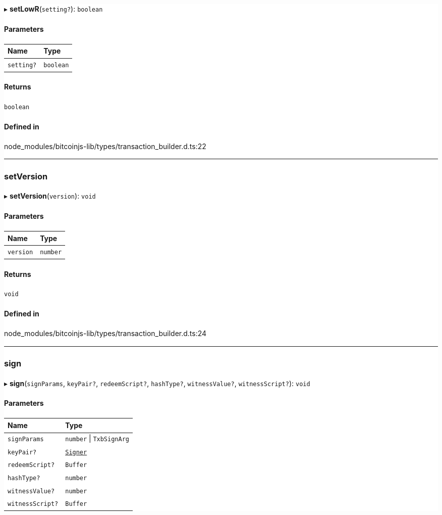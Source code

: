 ▸ **setLowR**(`setting?`): `boolean`

#### Parameters

| Name | Type |
| :------ | :------ |
| `setting?` | `boolean` |

#### Returns

`boolean`

#### Defined in

node_modules/bitcoinjs-lib/types/transaction_builder.d.ts:22

___

### setVersion

▸ **setVersion**(`version`): `void`

#### Parameters

| Name | Type |
| :------ | :------ |
| `version` | `number` |

#### Returns

`void`

#### Defined in

node_modules/bitcoinjs-lib/types/transaction_builder.d.ts:24

___

### sign

▸ **sign**(`signParams`, `keyPair?`, `redeemScript?`, `hashType?`, `witnessValue?`, `witnessScript?`): `void`

#### Parameters

| Name | Type |
| :------ | :------ |
| `signParams` | `number` \| `TxbSignArg` |
| `keyPair?` | [`Signer`](/interfaces/bitcoin.ecpair.signer.md) |
| `redeemScript?` | `Buffer` |
| `hashType?` | `number` |
| `witnessValue?` | `number` |
| `witnessScript?` | `Buffer` |
